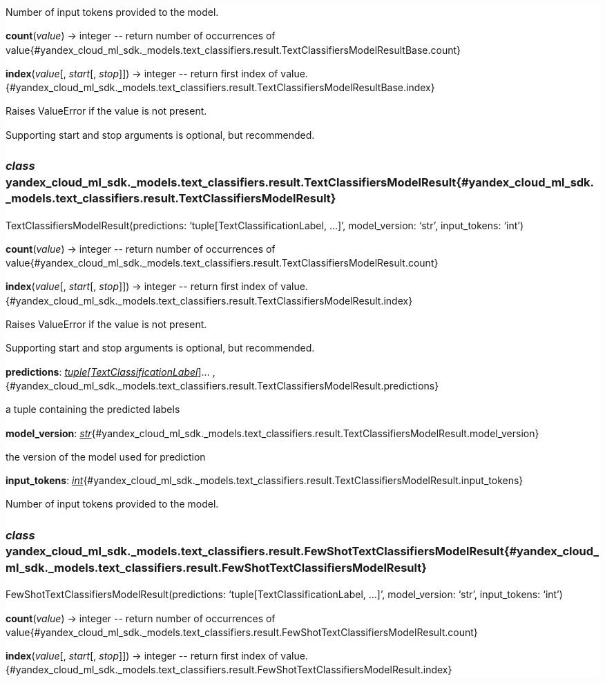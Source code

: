 Number of input tokens provided to the model.

**count**(*value*) → integer -- return number of occurrences of value{#yandex_cloud_ml_sdk._models.text_classifiers.result.TextClassifiersModelResultBase.count}

**index**(*value*[, *start*[, *stop*]]) → integer -- return first index of value.{#yandex_cloud_ml_sdk._models.text_classifiers.result.TextClassifiersModelResultBase.index}

Raises ValueError if the value is not present.

Supporting start and stop arguments is optional, but recommended.

### *class* yandex\_cloud\_ml\_sdk.\_models.text\_classifiers.result.**TextClassifiersModelResult**{#yandex_cloud_ml_sdk._models.text_classifiers.result.TextClassifiersModelResult}

TextClassifiersModelResult(predictions: ‘tuple[TextClassificationLabel, …]’, model\_version: ‘str’, input\_tokens: ‘int’)

**count**(*value*) → integer -- return number of occurrences of value{#yandex_cloud_ml_sdk._models.text_classifiers.result.TextClassifiersModelResult.count}

**index**(*value*[, *start*[, *stop*]]) → integer -- return first index of value.{#yandex_cloud_ml_sdk._models.text_classifiers.result.TextClassifiersModelResult.index}

Raises ValueError if the value is not present.

Supporting start and stop arguments is optional, but recommended.

**predictions**\: *[tuple](https://docs.python.org/3/library/stdtypes.html#tuple)[[TextClassificationLabel](#yandex_cloud_ml_sdk._models.text_classifiers.types.TextClassificationLabel)*]... ,{#yandex_cloud_ml_sdk._models.text_classifiers.result.TextClassifiersModelResult.predictions}

a tuple containing the predicted labels

**model\_version**\: *[str](https://docs.python.org/3/library/stdtypes.html#str)*{#yandex_cloud_ml_sdk._models.text_classifiers.result.TextClassifiersModelResult.model_version}

the version of the model used for prediction

**input\_tokens**\: *[int](https://docs.python.org/3/library/functions.html#int)*{#yandex_cloud_ml_sdk._models.text_classifiers.result.TextClassifiersModelResult.input_tokens}

Number of input tokens provided to the model.

### *class* yandex\_cloud\_ml\_sdk.\_models.text\_classifiers.result.**FewShotTextClassifiersModelResult**{#yandex_cloud_ml_sdk._models.text_classifiers.result.FewShotTextClassifiersModelResult}

FewShotTextClassifiersModelResult(predictions: ‘tuple[TextClassificationLabel, …]’, model\_version: ‘str’, input\_tokens: ‘int’)

**count**(*value*) → integer -- return number of occurrences of value{#yandex_cloud_ml_sdk._models.text_classifiers.result.FewShotTextClassifiersModelResult.count}

**index**(*value*[, *start*[, *stop*]]) → integer -- return first index of value.{#yandex_cloud_ml_sdk._models.text_classifiers.result.FewShotTextClassifiersModelResult.index}
